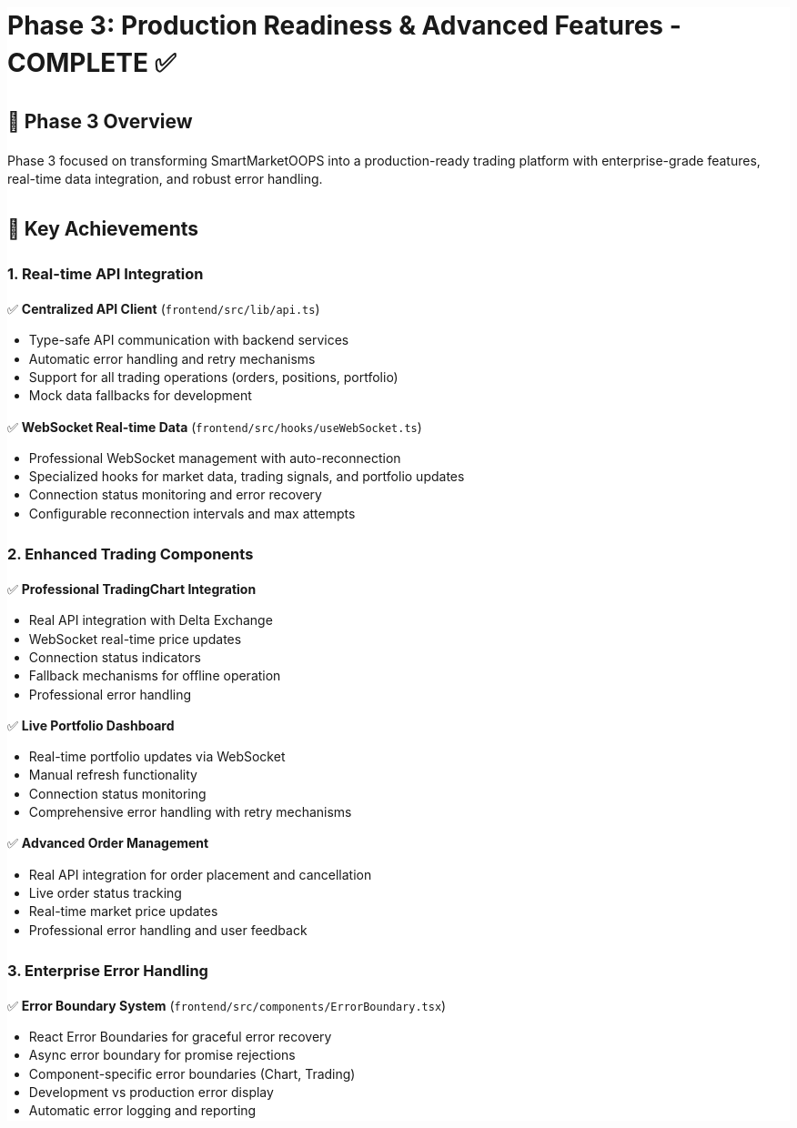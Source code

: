 # Phase 3: Production Readiness & Advanced Features - COMPLETE ✅

## 🎯 **Phase 3 Overview**
Phase 3 focused on transforming SmartMarketOOPS into a production-ready trading platform with enterprise-grade features, real-time data integration, and robust error handling.

## 🚀 **Key Achievements**

### **1. Real-time API Integration**
✅ **Centralized API Client** (`frontend/src/lib/api.ts`)
- Type-safe API communication with backend services
- Automatic error handling and retry mechanisms
- Support for all trading operations (orders, positions, portfolio)
- Mock data fallbacks for development

✅ **WebSocket Real-time Data** (`frontend/src/hooks/useWebSocket.ts`)
- Professional WebSocket management with auto-reconnection
- Specialized hooks for market data, trading signals, and portfolio updates
- Connection status monitoring and error recovery
- Configurable reconnection intervals and max attempts

### **2. Enhanced Trading Components**

✅ **Professional TradingChart Integration**
- Real API integration with Delta Exchange
- WebSocket real-time price updates
- Connection status indicators
- Fallback mechanisms for offline operation
- Professional error handling

✅ **Live Portfolio Dashboard**
- Real-time portfolio updates via WebSocket
- Manual refresh functionality
- Connection status monitoring
- Comprehensive error handling with retry mechanisms

✅ **Advanced Order Management**
- Real API integration for order placement and cancellation
- Live order status tracking
- Real-time market price updates
- Professional error handling and user feedback

### **3. Enterprise Error Handling**

✅ **Error Boundary System** (`frontend/src/components/ErrorBoundary.tsx`)
- React Error Boundaries for graceful error recovery
- Async error boundary for promise rejections
- Component-specific error boundaries (Chart, Trading)
- Development vs production error display
- Automatic error logging and reporting

